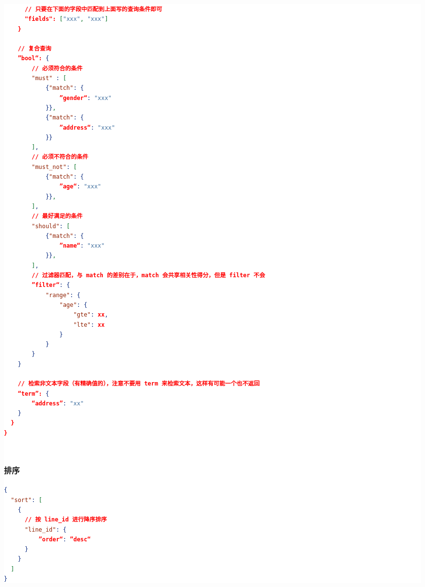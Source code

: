 ```json
      // 只要在下面的字段中匹配到上面写的查询条件即可
      "fields": ["xxx", "xxx"]
	}

	// 复合查询
	”bool“: {
        // 必须符合的条件
        "must" : [
            {"match": {
                ”gender“: "xxx"
            }},
            {"match": {
                ”address“: "xxx"
            }}
        ],
        // 必须不符合的条件
        "must_not": [
            {"match": {
                ”age“: "xxx"
            }},
        ],
        // 最好满足的条件
        "should": [
            {"match": {
                ”name“: "xxx"
            }},
        ],
        // 过滤器匹配，与 match 的差别在于，match 会共享相关性得分，但是 filter 不会
        ”filter“: {
            "range": {
                "age": {
                    "gte": xx,
                    "lte": xx
                }
            }
        }
    }

	// 检索非文本字段（有精确值的），注意不要用 term 来检索文本，这样有可能一个也不返回
	“term”: {
        “address”: "xx"
	}
  }
}
```

<br/>

### 排序

```json
{
  "sort": [
    {
      // 按 line_id 进行降序排序
      "line_id": {
          ”order“: ”desc“
      }
    }
  ]
}
```
